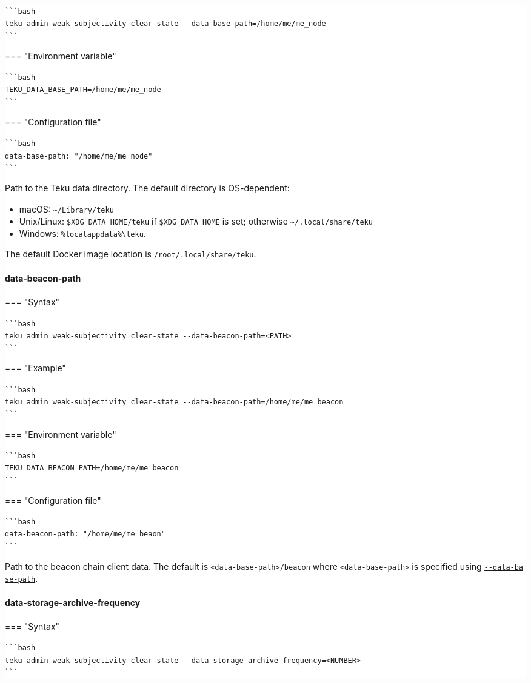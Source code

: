     ```bash
    teku admin weak-subjectivity clear-state --data-base-path=/home/me/me_node
    ```

=== "Environment variable"

    ```bash
    TEKU_DATA_BASE_PATH=/home/me/me_node
    ```

=== "Configuration file"

    ```bash
    data-base-path: "/home/me/me_node"
    ```

Path to the Teku data directory. The default directory is OS-dependent:

* macOS: `~/Library/teku`
* Unix/Linux: `$XDG_DATA_HOME/teku` if `$XDG_DATA_HOME` is set; otherwise `~/.local/share/teku`
* Windows: `%localappdata%\teku`.

The default Docker image location is `/root/.local/share/teku`.

#### data-beacon-path

=== "Syntax"

    ```bash
    teku admin weak-subjectivity clear-state --data-beacon-path=<PATH>
    ```

=== "Example"

    ```bash
    teku admin weak-subjectivity clear-state --data-beacon-path=/home/me/me_beacon
    ```

=== "Environment variable"

    ```bash
    TEKU_DATA_BEACON_PATH=/home/me/me_beacon
    ```

=== "Configuration file"

    ```bash
    data-beacon-path: "/home/me/me_beaon"
    ```

Path to the beacon chain client data. The default is `<data-base-path>/beacon` where `<data-base-path>`
is specified using [`--data-base-path`](#data-base-path-data-path).

#### data-storage-archive-frequency

=== "Syntax"

    ```bash
    teku admin weak-subjectivity clear-state --data-storage-archive-frequency=<NUMBER>
    ```
